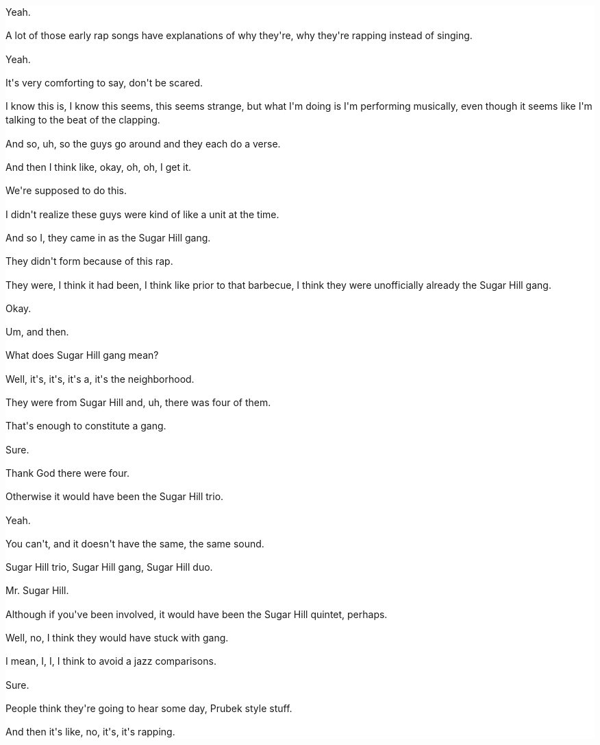 Yeah.

A lot of those early rap songs have explanations of why they're, why they're rapping instead of singing.

Yeah.

It's very comforting to say, don't be scared.

I know this is, I know this seems, this seems strange, but what I'm doing is I'm performing musically, even though it seems like I'm talking to the beat of the clapping.

And so, uh, so the guys go around and they each do a verse.

And then I think like, okay, oh, oh, I get it.

We're supposed to do this.

I didn't realize these guys were kind of like a unit at the time.

And so I, they came in as the Sugar Hill gang.

They didn't form because of this rap.

They were, I think it had been, I think like prior to that barbecue, I think they were unofficially already the Sugar Hill gang.

Okay.

Um, and then.

What does Sugar Hill gang mean?

Well, it's, it's, it's a, it's the neighborhood.

They were from Sugar Hill and, uh, there was four of them.

That's enough to constitute a gang.

Sure.

Thank God there were four.

Otherwise it would have been the Sugar Hill trio.

Yeah.

You can't, and it doesn't have the same, the same sound.

Sugar Hill trio, Sugar Hill gang, Sugar Hill duo.

Mr. Sugar Hill.

Although if you've been involved, it would have been the Sugar Hill quintet, perhaps.

Well, no, I think they would have stuck with gang.

I mean, I, I, I think to avoid a jazz comparisons.

Sure.

People think they're going to hear some day, Prubek style stuff.

And then it's like, no, it's, it's rapping.
